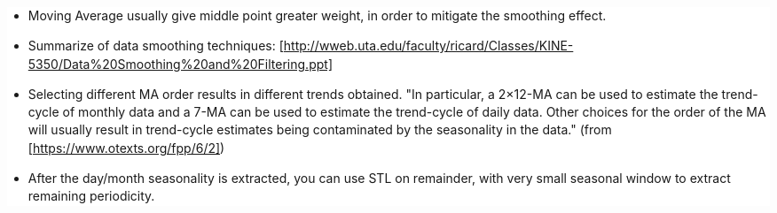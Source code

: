   * Moving Average usually give middle point greater weight, in order to mitigate the smoothing effect.

  * Summarize of data smoothing techniques: [http://wweb.uta.edu/faculty/ricard/Classes/KINE-5350/Data%20Smoothing%20and%20Filtering.ppt]

  * Selecting different MA order results in different trends obtained. "In particular, a 2×12-MA can be used to estimate the trend-cycle of monthly data and a 7-MA can be used to estimate the trend-cycle of daily data. Other choices for the order of the MA will usually result in trend-cycle estimates being contaminated by the seasonality in the data." (from [https://www.otexts.org/fpp/6/2])
  
  * After the day/month seasonality is extracted, you can use STL on remainder, with very small seasonal window to extract remaining periodicity.
